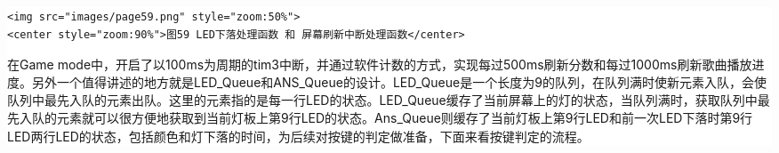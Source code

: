     <img src="images/page59.png" style="zoom:50%">
    <center style="zoom:90%">图59 LED下落处理函数 和 屏幕刷新中断处理函数</center>
</div>
在Game mode中，开启了以100ms为周期的tim3中断，并通过软件计数的方式，实现每过500ms刷新分数和每过1000ms刷新歌曲播放进度。另外一个值得讲述的地方就是LED_Queue和ANS_Queue的设计。LED_Queue是一个长度为9的队列，在队列满时使新元素入队，会使队列中最先入队的元素出队。这里的元素指的是每一行LED的状态。LED_Queue缓存了当前屏幕上的灯的状态，当队列满时，获取队列中最先入队的元素就可以很方便地获取到当前灯板上第9行LED的状态。Ans_Queue则缓存了当前灯板上第9行LED和前一次LED下落时第9行LED两行LED的状态，包括颜色和灯下落的时间，为后续对按键的判定做准备，下面来看按键判定的流程。
<div align=center>